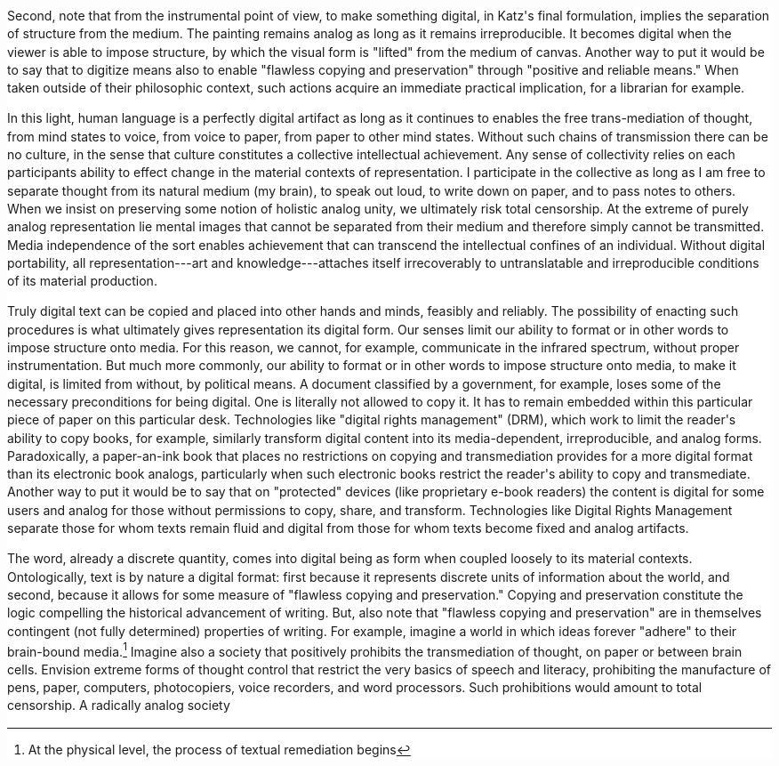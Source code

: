 Second, note that from the instrumental point of view, to make something
digital, in Katz's final formulation, implies the separation of structure from
the medium. The painting remains analog as long as it remains irreproducible.
It becomes digital when the viewer is able to impose structure, by which the
visual form is "lifted" from the medium of canvas. Another way to put it would
be to say that to digitize means also to enable "flawless copying and
preservation" through "positive and reliable means." When taken outside of
their philosophic context, such actions acquire an immediate practical
implication, for a librarian for example.

In this light, human language is a perfectly digital artifact as long as it
continues to enables the free trans-mediation of thought, from mind states to
voice, from voice to paper, from paper to other mind states. Without such
chains of transmission there can be no culture, in the sense that culture
constitutes a collective intellectual achievement. Any sense of collectivity
relies on each participants ability to effect change in the material contexts
of representation. I participate in the collective as long as I am free to
separate thought from its natural medium (my brain), to speak out loud, to
write down on paper, and to pass notes to others. When we insist on preserving
some notion of holistic analog unity, we ultimately risk total censorship. At
the extreme of purely analog representation lie mental images that cannot be
separated from their medium and therefore simply cannot be transmitted. Media
independence of the sort enables achievement that can transcend the
intellectual confines of an individual. Without digital portability, all
representation---art and knowledge---attaches itself irrecoverably to
untranslatable and irreproducible conditions of its material production.

Truly digital text can be copied and placed into other hands and minds,
feasibly and reliably. The possibility of enacting such procedures is what
ultimately gives representation its digital form. Our senses limit our ability
to format or in other words to impose structure onto media. For this reason,
we cannot, for example, communicate in the infrared spectrum, without proper
instrumentation. But much more commonly, our ability to format or in other
words to impose structure onto media, to make it digital, is limited from
without, by political means. A document classified by a government, for
example, loses some of the necessary preconditions for being digital. One is
literally not allowed to copy it. It has to remain embedded within this
particular piece of paper on this particular desk. Technologies like "digital
rights management" (DRM), which work to limit the reader's ability to copy
books, for example, similarly transform digital content into its
media-dependent, irreproducible, and analog forms. Paradoxically, a
paper-an-ink book that places no restrictions on copying and transmediation
provides for a more digital format than its electronic book analogs,
particularly when such electronic books restrict the reader's ability to copy
and transmediate. Another way to put it would be to say that on "protected"
devices (like proprietary e-book readers) the content is digital for some
users and analog for those without permissions to copy, share, and transform.
Technologies like Digital Rights Management separate those for whom texts
remain fluid and digital from those for whom texts become fixed and analog
artifacts.

The word, already a discrete quantity, comes into digital being as form when
coupled loosely to its material contexts. Ontologically, text is by nature a
digital format: first because it represents discrete units of information
about the world, and second, because it allows for some measure of "flawless
copying and preservation." Copying and preservation constitute the logic
compelling the historical advancement of writing. But, also note that
"flawless copying and preservation" are in themselves contingent (not fully
determined) properties of writing. For example, imagine a world in which ideas
forever "adhere" to their brain-bound media.[^ln3-brain] Imagine also a
society that positively prohibits the transmediation of thought, on paper or
between brain cells. Envision extreme forms of thought control that restrict
the very basics of speech and literacy, prohibiting the manufacture of pens,
paper, computers, photocopiers, voice recorders, and word processors. Such
prohibitions would amount to total censorship. A radically analog society

[^ln3-mishima]: See @mishima_novel_2004.
[^ln3-wall]: It would be interesting to try to create the reverse effect by
[^ln3-umwelten]: See for example @agamben_open_2003, 39-49; @hayles_print_2004,
[^ln3-ndc]: Also known as the "single current" or "single Morse" system.
[^ln3-murray]: The Australian Donald Murray improved on the Baudot system to
[^ln3-zero]: Twenty-eight measures to indicate the numerical "figure space" and
[^ln3-current]: ITA-2 could also be adopted to work with "double current"
[^ln3-kittler]: This along with the ominous "laying of cables" that concludes
[^ln3-multi]: Technical literature makes a distinction between space- and
[^ln3-tele]: See for example @angell_pro_2009, 233:  "The telegraph is a
[^ln3-mindflex]: The American toy giant Mattel makes a game called "Mindflex."
[^ln3-cont]: Gregory Hickok, a prominent cognitive scientists working out of
[^ln3-brain]: At the physical level, the process of textual remediation begins
[^ln3-art]: "Replaceable" and "reproducible" as in the sense that an art
[^ln3-maley]: See for example @maley_analog_2011: "The received view is that
[^ln3-goodman]: Goodman differentiates between "syntactic" and "semantic"
[^ln3-oed]: The Oxford English suggests as one of the usages "Any physical
[^ln3-siegert]: Siegert takes the Virag as an "apocryphal emblem" of a
[^ln3-virag]: The Pollak-Virag device also proposed an "electromagnetic
[^ln3-dervish]: One could make more of the Dervish being used here as a
[^ln3-swedenborg]: See @swedenborg_treatise_1778, regarding the "gross error of
[^ln3-golumbia]: See @golumbia_cultural_2009: "Following a line of criticism
[^ln3-digital]: For a summary of digital physics and metaphysics see
[^ln3-bergsonism]: On the rather complex topic of discrete vs. continuous
